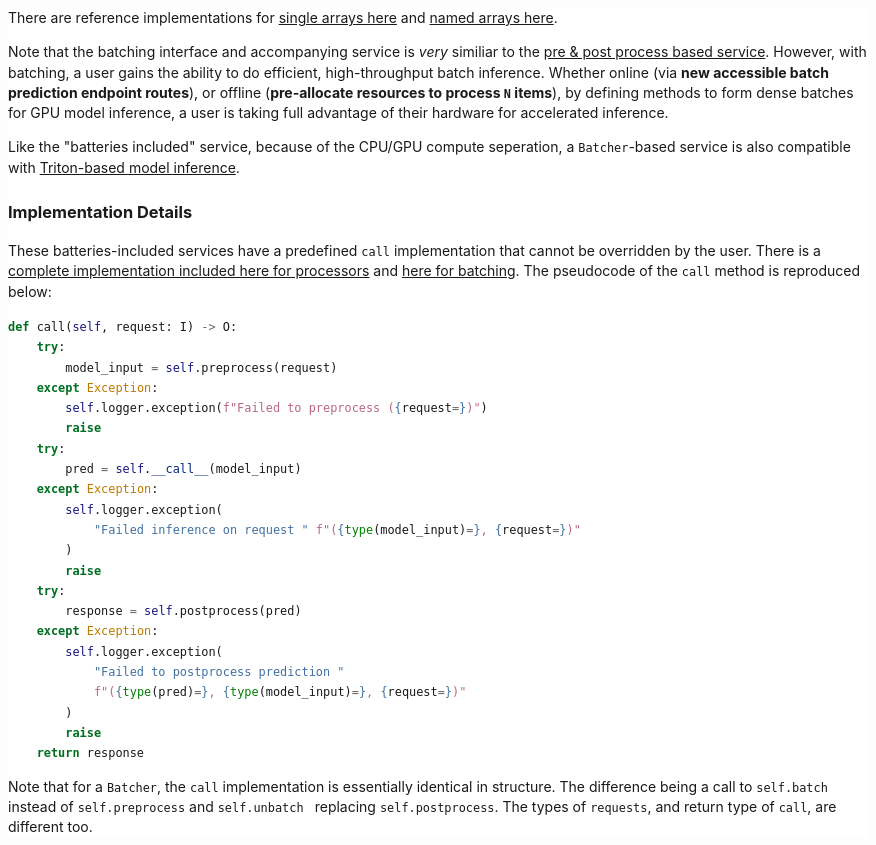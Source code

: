 There are reference implementations for [single arrays here](./launch_api/batching/single_array.py)
and  [named arrays here](./launch_api/batching/named_arrays.py).

Note that the batching interface and accompanying service is _very_ similiar to the 
[pre & post process based service](#batteries-included-model-inference-service). However, with batching, a user
gains the ability to do efficient, high-throughput batch inference. Whether online (via **new accessible batch 
prediction endpoint routes**), or offline (**pre-allocate resources to process `N` items**), by defining methods
to form dense batches for GPU model inference, a user is taking full advantage of their hardware for accelerated 
inference.

Like the "batteries included" service, because of the CPU/GPU compute seperation, a `Batcher`-based service is also 
compatible with [Triton-based model inference](#triton).

### Implementation Details
These batteries-included services have a predefined `call` implementation that cannot be overridden by the user.
There is a [complete implementation included here for processors](./launch_api/model_service/implementation.py) and 
[here for batching](./launch_api/batching/implementation.py). The pseudocode of the `call` method is reproduced below:
```python
def call(self, request: I) -> O:
    try:
        model_input = self.preprocess(request)
    except Exception:
        self.logger.exception(f"Failed to preprocess ({request=})")
        raise
    try:
        pred = self.__call__(model_input)
    except Exception:
        self.logger.exception(
            "Failed inference on request " f"({type(model_input)=}, {request=})"
        )
        raise
    try:
        response = self.postprocess(pred)
    except Exception:
        self.logger.exception(
            "Failed to postprocess prediction "
            f"({type(pred)=}, {type(model_input)=}, {request=})"
        )
        raise
    return response
```

Note that for a `Batcher`, the `call` implementation is essentially identical in structure. The difference being
a call to `self.batch` instead of `self.preprocess` and `self.unbatch ` replacing `self.postprocess`. The types
of `requests`, and return type of `call`, are different too.
